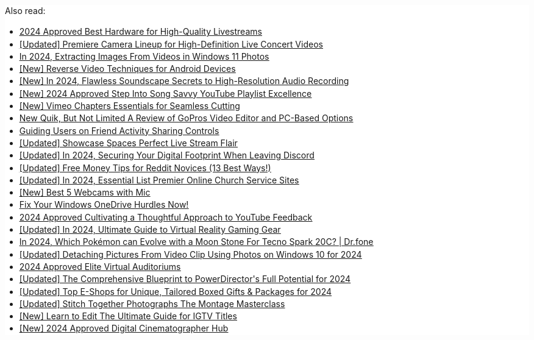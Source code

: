 


<span class="atpl-alsoreadstyle">Also read:</span>
<div><ul>
<li><a href="https://fox-friendly.techidaily.com/2024-approved-best-hardware-for-high-quality-livestreams/"><u>2024 Approved  Best Hardware for High-Quality Livestreams</u></a></li>
<li><a href="https://fox-friendly.techidaily.com/updated-premiere-camera-lineup-for-high-definition-live-concert-videos/"><u>[Updated] Premiere Camera Lineup for High-Definition Live Concert Videos</u></a></li>
<li><a href="https://fox-friendly.techidaily.com/in-2024-extracting-images-from-videos-in-windows-11-photos/"><u>In 2024, Extracting Images From Videos in Windows 11 Photos</u></a></li>
<li><a href="https://extra-support.techidaily.com/new-reverse-video-techniques-for-android-devices/"><u>[New] Reverse Video Techniques for Android Devices</u></a></li>
<li><a href="https://eaxpv-info.techidaily.com/new-in-2024-flawless-soundscape-secrets-to-high-resolution-audio-recording/"><u>[New] In 2024, Flawless Soundscape  Secrets to High-Resolution Audio Recording</u></a></li>
<li><a href="https://youtube-lab.techidaily.com/024-approved-step-into-song-savvy-youtube-playlist-excellence/"><u>[New] 2024 Approved  Step Into Song Savvy  YouTube Playlist Excellence</u></a></li>
<li><a href="https://vimeo-videos.techidaily.com/new-vimeo-chapters-essentials-for-seamless-cutting/"><u>[New] Vimeo Chapters Essentials for Seamless Cutting</u></a></li>
<li><a href="https://video-creation-software.techidaily.com/new-quik-but-not-limited-a-review-of-gopros-video-editor-and-pc-based-options/"><u>New Quik, But Not Limited A Review of GoPros Video Editor and PC-Based Options</u></a></li>
<li><a href="https://facebook.techidaily.com/guiding-users-on-friend-activity-sharing-controls/"><u>Guiding Users on Friend Activity Sharing Controls</u></a></li>
<li><a href="https://fox-friendly.techidaily.com/updated-showcase-spaces-perfect-live-stream-flair/"><u>[Updated] Showcase Spaces  Perfect Live Stream Flair</u></a></li>
<li><a href="https://discord-videos.techidaily.com/updated-in-2024-securing-your-digital-footprint-when-leaving-discord/"><u>[Updated] In 2024, Securing Your Digital Footprint When Leaving Discord</u></a></li>
<li><a href="https://fox-friendly.techidaily.com/updated-free-money-tips-for-reddit-novices-13-best-ways/"><u>[Updated] Free Money Tips for Reddit Novices (13 Best Ways!)</u></a></li>
<li><a href="https://fox-friendly.techidaily.com/updated-in-2024-essential-list-premier-online-church-service-sites/"><u>[Updated] In 2024, Essential List  Premier Online Church Service Sites</u></a></li>
<li><a href="https://visual-screen-recording.techidaily.com/new-best-5-webcams-with-mic/"><u>[New] Best 5 Webcams with Mic</u></a></li>
<li><a href="https://win11-tips.techidaily.com/1719306648168-fix-your-windows-onedrive-hurdles-now/"><u>Fix Your Windows OneDrive Hurdles Now!</u></a></li>
<li><a href="https://fox-friendly.techidaily.com/2024-approved-cultivating-a-thoughtful-approach-to-youtube-feedback/"><u>2024 Approved  Cultivating a Thoughtful Approach to YouTube Feedback</u></a></li>
<li><a href="https://fox-friendly.techidaily.com/updated-in-2024-ultimate-guide-to-virtual-reality-gaming-gear/"><u>[Updated] In 2024, Ultimate Guide to Virtual Reality Gaming Gear</u></a></li>
<li><a href="https://pokemon-go-android.techidaily.com/in-2024-which-pokemon-can-evolve-with-a-moon-stone-for-tecno-spark-20c-drfone-by-drfone-virtual-android/"><u>In 2024, Which Pokémon can Evolve with a Moon Stone For Tecno Spark 20C? | Dr.fone</u></a></li>
<li><a href="https://fox-friendly.techidaily.com/updated-detaching-pictures-from-video-clip-using-photos-on-windows-10-for-2024/"><u>[Updated] Detaching Pictures From Video Clip Using Photos on Windows 10 for 2024</u></a></li>
<li><a href="https://fox-friendly.techidaily.com/2024-approved-elite-virtual-auditoriums/"><u>2024 Approved  Elite Virtual Auditoriums</u></a></li>
<li><a href="https://fox-friendly.techidaily.com/updated-the-comprehensive-blueprint-to-powerdirectors-full-potential-for-2024/"><u>[Updated] The Comprehensive Blueprint to PowerDirector's Full Potential for 2024</u></a></li>
<li><a href="https://fox-friendly.techidaily.com/updated-top-e-shops-for-unique-tailored-boxed-gifts-and-packages-for-2024/"><u>[Updated] Top E-Shops for Unique, Tailored Boxed Gifts & Packages for 2024</u></a></li>
<li><a href="https://fox-friendly.techidaily.com/updated-stitch-together-photographs-the-montage-masterclass/"><u>[Updated] Stitch Together Photographs  The Montage Masterclass</u></a></li>
<li><a href="https://instagram-videos.techidaily.com/new-learn-to-edit-the-ultimate-guide-for-igtv-titles/"><u>[New] Learn to Edit  The Ultimate Guide for IGTV Titles</u></a></li>
<li><a href="https://facebook-video-footage.techidaily.com/new-2024-approved-digital-cinematographer-hub/"><u>[New] 2024 Approved  Digital Cinematographer Hub</u></a></li>